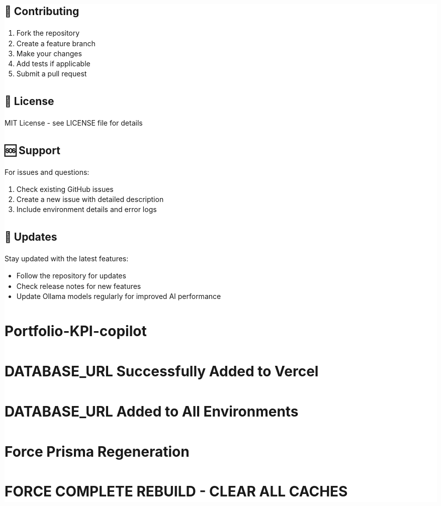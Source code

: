 ## 🤝 Contributing

1. Fork the repository
2. Create a feature branch
3. Make your changes
4. Add tests if applicable
5. Submit a pull request

## 📄 License

MIT License - see LICENSE file for details

## 🆘 Support

For issues and questions:
1. Check existing GitHub issues
2. Create a new issue with detailed description
3. Include environment details and error logs

## 🔄 Updates

Stay updated with the latest features:
- Follow the repository for updates
- Check release notes for new features
- Update Ollama models regularly for improved AI performance
# Portfolio-KPI-copilot
# DATABASE_URL Successfully Added to Vercel
# DATABASE_URL Added to All Environments
# Force Prisma Regeneration
# FORCE COMPLETE REBUILD - CLEAR ALL CACHES
